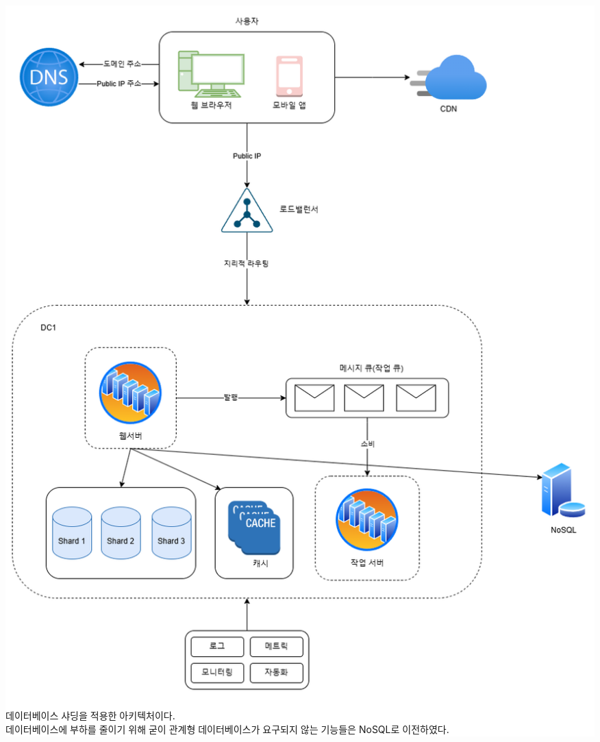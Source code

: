 ![Image](./diagrams/샤드-로그,메트릭,자동화-메시지큐-무상태-CDN-캐시-로드밸런스-데이터베이스-다중화.drawio.png)

데이터베이스 샤딩을 적용한 아키텍처이다.  
데이터베이스에 부하를 줄이기 위해 굳이 관계형 데이터베이스가 요구되지 않는 기능들은 NoSQL로 이전하였다.
